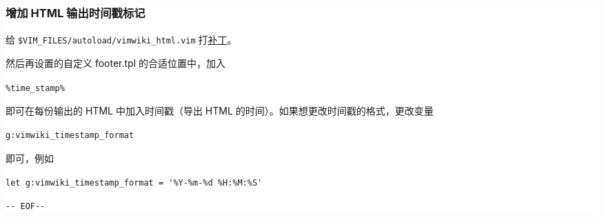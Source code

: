 
### 增加 HTML 输出时间戳标记

给 `$VIM_FILES/autoload/vimwiki_html.vim` 打[补丁](http://gracecode.googlecode.com/files/vimwiki_html_vim.patch)。

然后再设置的自定义 footer.tpl 的合适位置中，加入

    %time_stamp%

即可在每份输出的 HTML 中加入时间戳（导出 HTML 的时间）。如果想更改时间戳的格式，更改变量

    g:vimwiki_timestamp_format

即可，例如

    let g:vimwiki_timestamp_format = '%Y-%m-%d %H:%M:%S'


``-- EOF--``
